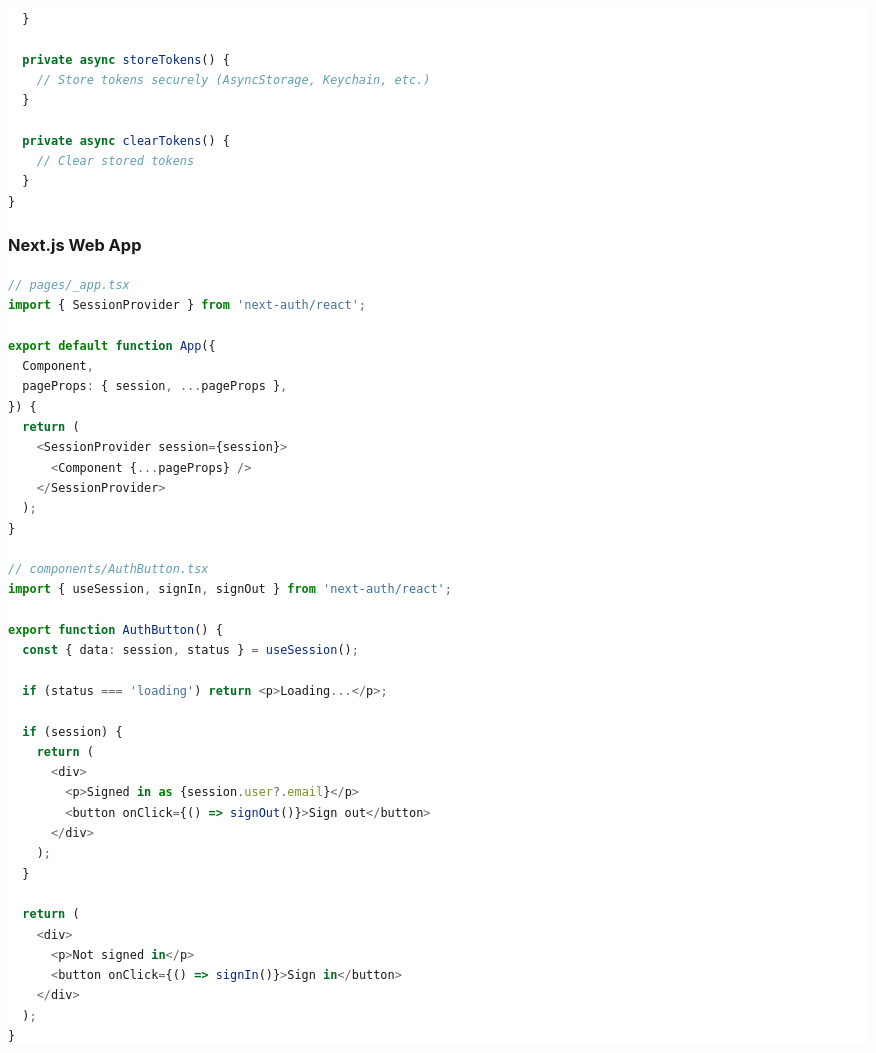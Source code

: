 ```typescript
  }

  private async storeTokens() {
    // Store tokens securely (AsyncStorage, Keychain, etc.)
  }

  private async clearTokens() {
    // Clear stored tokens
  }
}
```

### Next.js Web App

```typescript
// pages/_app.tsx
import { SessionProvider } from 'next-auth/react';

export default function App({
  Component,
  pageProps: { session, ...pageProps },
}) {
  return (
    <SessionProvider session={session}>
      <Component {...pageProps} />
    </SessionProvider>
  );
}

// components/AuthButton.tsx
import { useSession, signIn, signOut } from 'next-auth/react';

export function AuthButton() {
  const { data: session, status } = useSession();

  if (status === 'loading') return <p>Loading...</p>;

  if (session) {
    return (
      <div>
        <p>Signed in as {session.user?.email}</p>
        <button onClick={() => signOut()}>Sign out</button>
      </div>
    );
  }

  return (
    <div>
      <p>Not signed in</p>
      <button onClick={() => signIn()}>Sign in</button>
    </div>
  );
}
```
